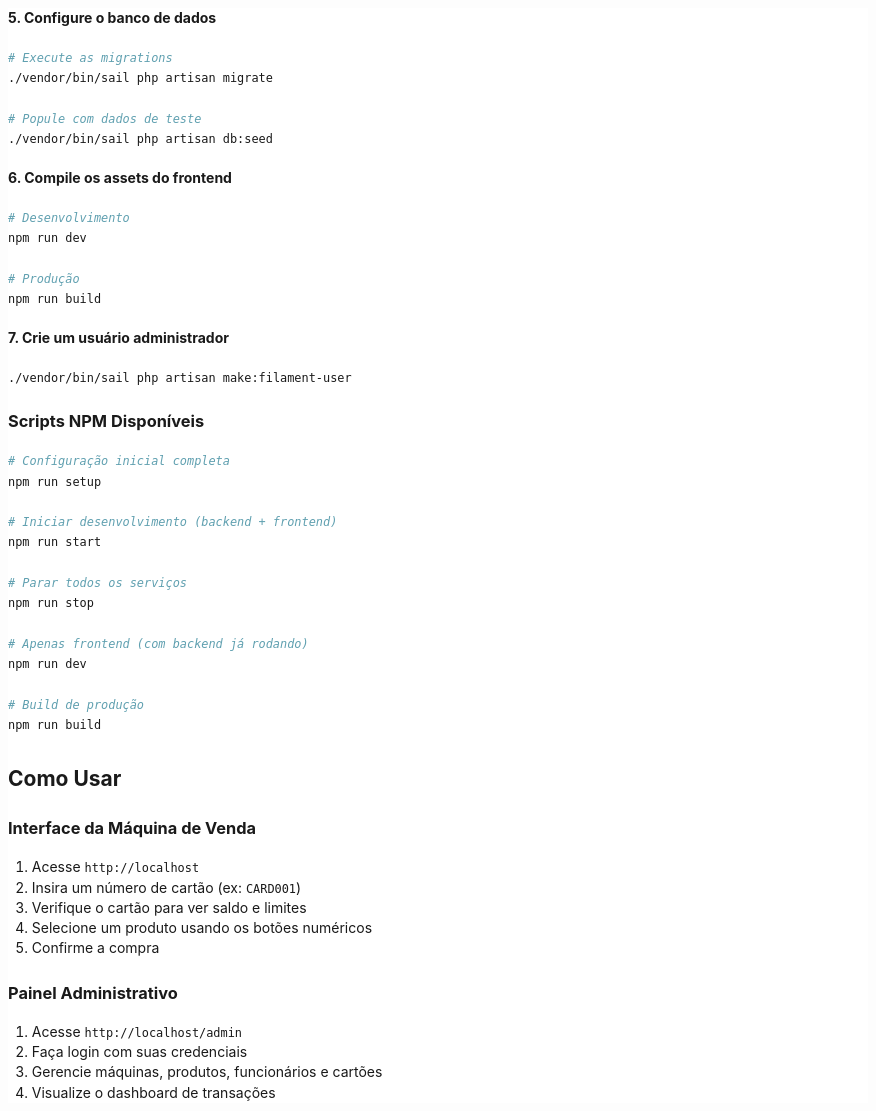 #### 5. Configure o banco de dados
```bash
# Execute as migrations
./vendor/bin/sail php artisan migrate

# Popule com dados de teste
./vendor/bin/sail php artisan db:seed
```

#### 6. Compile os assets do frontend
```bash
# Desenvolvimento
npm run dev

# Produção
npm run build
```

#### 7. Crie um usuário administrador
```bash
./vendor/bin/sail php artisan make:filament-user
```

### Scripts NPM Disponíveis

```bash
# Configuração inicial completa
npm run setup

# Iniciar desenvolvimento (backend + frontend)
npm run start

# Parar todos os serviços
npm run stop

# Apenas frontend (com backend já rodando)
npm run dev

# Build de produção
npm run build
```

## Como Usar

### Interface da Máquina de Venda
1. Acesse `http://localhost` 
2. Insira um número de cartão (ex: `CARD001`)
3. Verifique o cartão para ver saldo e limites
4. Selecione um produto usando os botões numéricos
5. Confirme a compra

### Painel Administrativo
1. Acesse `http://localhost/admin`
2. Faça login com suas credenciais
3. Gerencie máquinas, produtos, funcionários e cartões
4. Visualize o dashboard de transações
